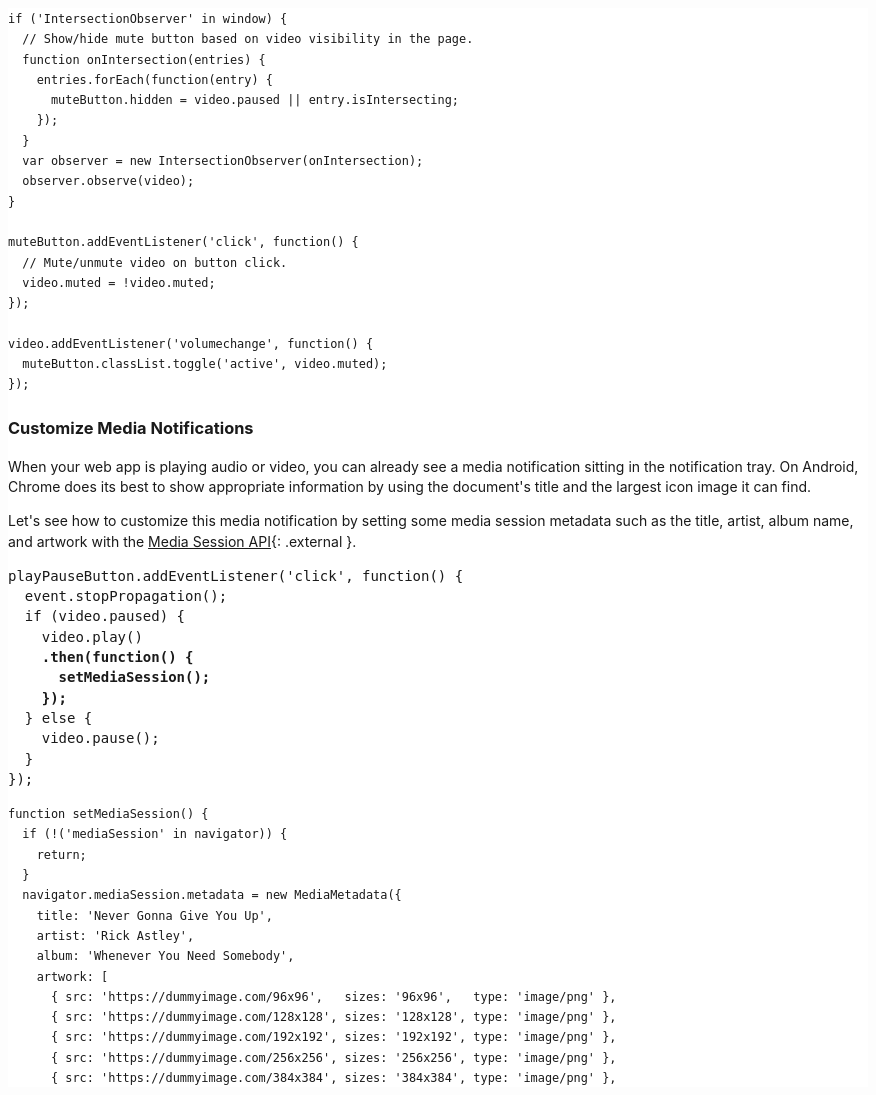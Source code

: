     if ('IntersectionObserver' in window) {
      // Show/hide mute button based on video visibility in the page.
      function onIntersection(entries) {
        entries.forEach(function(entry) {
          muteButton.hidden = video.paused || entry.isIntersecting;
        });
      }
      var observer = new IntersectionObserver(onIntersection);
      observer.observe(video);
    }

    muteButton.addEventListener('click', function() {
      // Mute/unmute video on button click.
      video.muted = !video.muted;
    });

    video.addEventListener('volumechange', function() {
      muteButton.classList.toggle('active', video.muted);
    });

<video controls controlsList="nodownload" muted playsinline>
  <source src="/web/fundamentals/media/videos/video-visibility.webm"
          type="video/webm">
  <source src="/web/fundamentals/media/videos/video-visibility.mp4"
          type="video/mp4">
</video>

### Customize Media Notifications

When your web app is playing audio or video, you can already see a media
notification sitting in the notification tray. On Android, Chrome does its best
to show appropriate information by using the document's title and the largest
icon image it can find.

Let's see how to customize this media notification by setting some media
session metadata such as the title, artist, album name, and artwork with the
[Media Session API]{: .external }.

<pre class="prettyprint">
playPauseButton.addEventListener('click', function() {
  event.stopPropagation();
  if (video.paused) {
    video.play()
    <strong>.then(function() {
      setMediaSession();
    });</strong>
  } else {
    video.pause();
  }
});
</pre>

    function setMediaSession() {
      if (!('mediaSession' in navigator)) {
        return;
      }
      navigator.mediaSession.metadata = new MediaMetadata({
        title: 'Never Gonna Give You Up',
        artist: 'Rick Astley',
        album: 'Whenever You Need Somebody',
        artwork: [
          { src: 'https://dummyimage.com/96x96',   sizes: '96x96',   type: 'image/png' },
          { src: 'https://dummyimage.com/128x128', sizes: '128x128', type: 'image/png' },
          { src: 'https://dummyimage.com/192x192', sizes: '192x192', type: 'image/png' },
          { src: 'https://dummyimage.com/256x256', sizes: '256x256', type: 'image/png' },
          { src: 'https://dummyimage.com/384x384', sizes: '384x384', type: 'image/png' },

[sample]: https://googlesamples.github.io/web-fundamentals/fundamentals/media/mobile-web-video-playback.html
[the code]: https://github.com/googlesamples/web-fundamentals/tree/gh-pages/fundamentals/media/mobile-web-video-playback.html
[tiny shim]: https://github.com/beaufortfrancois/sandbox/blob/gh-pages/media/tiny-fullscreen-shim.js
[handle "Play" and "Pause" media events]: /web/updates/2017/02/media-session#play_pause
[Fullscreen API]: https://fullscreen.spec.whatwg.org/
[Screen Orientation API]: https://w3c.github.io/screen-orientation/
[media queries]: https://developer.mozilla.org/en-US/docs/Web/CSS/Media_Queries/Using_media_queries
[Device Orientation API]: https://w3c.github.io/deviceorientation/spec-source-orientation.html
[Page Visibility API]: https://www.w3.org/TR/page-visibility/
[Intersection Observer API]: /web/updates/2016/04/intersectionobserver
[Media Session API]: /web/updates/2017/02/media-session